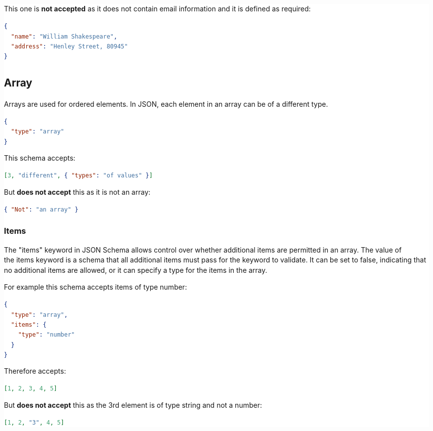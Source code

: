 This one is **not accepted** as it does not contain email information and it is defined as required:

```json
{
  "name": "William Shakespeare",
  "address": "Henley Street, 80945"
}
```

## Array

Arrays are used for ordered elements. In JSON, each element in an array can be of a different type.

```json
{
  "type": "array"
}
```

This schema accepts:

```json
[3, "different", { "types": "of values" }]
```

But **does not accept** this as it is not an array:

```json
{ "Not": "an array" }
```

### Items

The "items" keyword in JSON Schema allows control over whether additional items are permitted in an array. The value of the items keyword is a schema that all additional items must pass for the keyword to validate. It can be set to false, indicating that no additional items are allowed, or it can specify a type for the items in the array.

For example this schema accepts items of type number:

```json
{
  "type": "array",
  "items": {
    "type": "number"
  }
}
```

Therefore accepts:

```json
[1, 2, 3, 4, 5]
```

But **does not accept** this as the 3rd element is of type string and not a number:

```json
[1, 2, "3", 4, 5]
```
